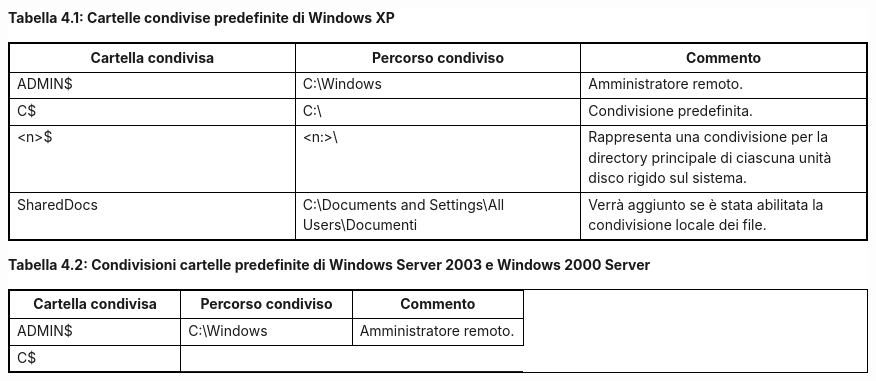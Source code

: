 **Tabella 4.1: Cartelle condivise predefinite di Windows XP**

 
<table style="border:1px solid black;">
<colgroup>
<col width="33%" />
<col width="33%" />
<col width="33%" />
</colgroup>
<thead>
<tr class="header">
<th style="border:1px solid black;" >Cartella condivisa</th>
<th style="border:1px solid black;" >Percorso condiviso</th>
<th style="border:1px solid black;" >Commento</th>
</tr>
</thead>
<tbody>
<tr class="odd">
<td style="border:1px solid black;">ADMIN$</td>
<td style="border:1px solid black;">C:\Windows</td>
<td style="border:1px solid black;">Amministratore remoto.</td>
</tr>
<tr class="even">
<td style="border:1px solid black;">C$</td>
<td style="border:1px solid black;">C:\</td>
<td style="border:1px solid black;">Condivisione predefinita.</td>
</tr>
<tr class="odd">
<td style="border:1px solid black;">&lt;n&gt;$</td>
<td style="border:1px solid black;">&lt;n:&gt;\</td>
<td style="border:1px solid black;">Rappresenta una condivisione per la directory principale di ciascuna unità disco rigido sul sistema.</td>
</tr>
<tr class="even">
<td style="border:1px solid black;">SharedDocs</td>
<td style="border:1px solid black;">C:\Documents and Settings\All Users\Documenti</td>
<td style="border:1px solid black;">Verrà aggiunto se è stata abilitata la condivisione locale dei file.</td>
</tr>
</tbody>
</table>
  
**Tabella 4.2: Condivisioni cartelle predefinite di Windows Server 2003 e Windows 2000 Server**

 
<table style="border:1px solid black;">
<colgroup>
<col width="33%" />
<col width="33%" />
<col width="33%" />
</colgroup>
<thead>
<tr class="header">
<th style="border:1px solid black;" >Cartella condivisa</th>
<th style="border:1px solid black;" >Percorso condiviso</th>
<th style="border:1px solid black;" >Commento</th>
</tr>
</thead>
<tbody>
<tr class="odd">
<td style="border:1px solid black;">ADMIN$</td>
<td style="border:1px solid black;">C:\Windows</td>
<td style="border:1px solid black;">Amministratore remoto.</td>
</tr>
<tr class="even">
<td style="border:1px solid black;">C$</td>